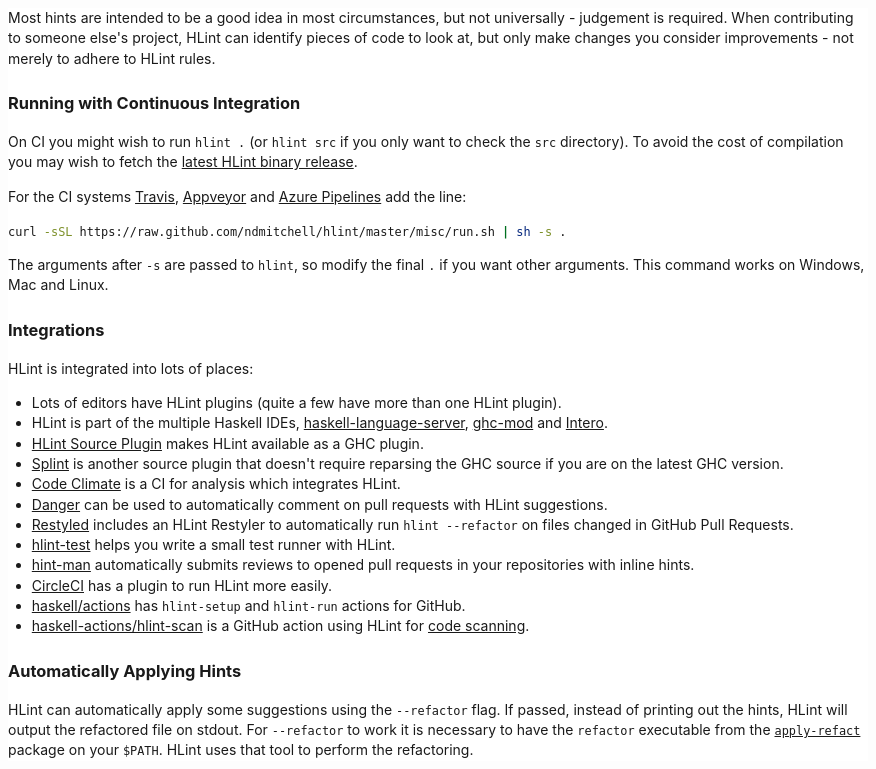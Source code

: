 Most hints are intended to be a good idea in most circumstances, but not universally - judgement is required. When contributing to someone else's project, HLint can identify pieces of code to look at, but only make changes you consider improvements - not merely to adhere to HLint rules.

### Running with Continuous Integration

On CI you might wish to run `hlint .` (or `hlint src` if you only want to check the `src` directory). To avoid the cost of compilation you may wish to fetch the [latest HLint binary release](https://github.com/ndmitchell/hlint/releases/latest).

For the CI systems [Travis](https://travis-ci.org/), [Appveyor](https://www.appveyor.com/) and [Azure Pipelines](https://azure.microsoft.com/en-gb/services/devops/pipelines/) add the line:

```sh
curl -sSL https://raw.github.com/ndmitchell/hlint/master/misc/run.sh | sh -s .
```

The arguments after `-s` are passed to `hlint`, so modify the final `.` if you want other arguments. This command works on Windows, Mac and Linux.

### Integrations

HLint is integrated into lots of places:

* Lots of editors have HLint plugins (quite a few have more than one HLint plugin).
* HLint is part of the multiple Haskell IDEs, [haskell-language-server](https://github.com/haskell/haskell-language-server), [ghc-mod](https://hackage.haskell.org/package/ghc-mod) and [Intero](https://github.com/commercialhaskell/intero).
* [HLint Source Plugin](https://github.com/ocharles/hlint-source-plugin) makes HLint available as a GHC plugin.
* [Splint](https://github.com/tfausak/splint) is another source plugin that doesn't require reparsing the GHC source if you are on the latest GHC version.
* [Code Climate](https://docs.codeclimate.com/v1.0/docs/hlint) is a CI for analysis which integrates HLint.
* [Danger](http://allocinit.io/haskell/danger-and-hlint/) can be used to automatically comment on pull requests with HLint suggestions.
* [Restyled](https://restyled.io) includes an HLint Restyler to automatically run `hlint --refactor` on files changed in GitHub Pull Requests.
* [hlint-test](https://hackage.haskell.org/package/hlint-test) helps you write a small test runner with HLint.
* [hint-man](https://github.com/apps/hint-man) automatically submits reviews to opened pull requests in your repositories with inline hints.
* [CircleCI](https://circleci.com/orbs/registry/orb/haskell-works/hlint) has a plugin to run HLint more easily.
* [haskell/actions](https://github.com/haskell/actions) has `hlint-setup` and `hlint-run` actions for GitHub.
* [haskell-actions/hlint-scan](https://github.com/haskell-actions/hlint-scan) is a GitHub action using HLint for [code scanning](https://docs.github.com/en/code-security/code-scanning/automatically-scanning-your-code-for-vulnerabilities-and-errors/about-code-scanning).

### Automatically Applying Hints

HLint can automatically apply some suggestions using the `--refactor` flag. If passed, instead of printing out the hints, HLint will output the refactored file on stdout. For `--refactor` to work it is necessary to have the `refactor` executable from the [`apply-refact`](https://github.com/mpickering/apply-refact) package on your `$PATH`. HLint uses that tool to perform the refactoring.
